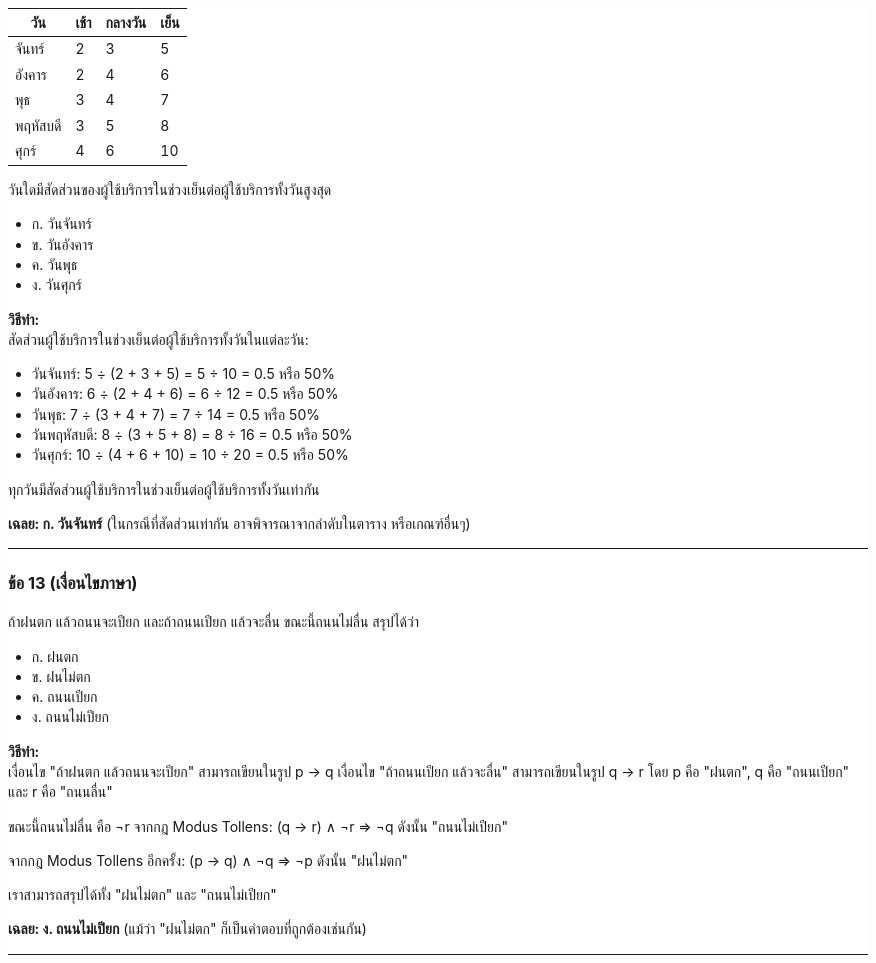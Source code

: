 | วัน      | เช้า | กลางวัน | เย็น |
|----------|------|---------|------|
| จันทร์   | 2    | 3       | 5    |
| อังคาร   | 2    | 4       | 6    |
| พุธ      | 3    | 4       | 7    |
| พฤหัสบดี | 3    | 5       | 8    |
| ศุกร์    | 4    | 6       | 10   |

วันใดมีสัดส่วนของผู้ใช้บริการในช่วงเย็นต่อผู้ใช้บริการทั้งวันสูงสุด
- ก. วันจันทร์
- ข. วันอังคาร
- ค. วันพุธ
- ง. วันศุกร์

**วิธีทำ:**  
สัดส่วนผู้ใช้บริการในช่วงเย็นต่อผู้ใช้บริการทั้งวันในแต่ละวัน:
- วันจันทร์: 5 ÷ (2 + 3 + 5) = 5 ÷ 10 = 0.5 หรือ 50%
- วันอังคาร: 6 ÷ (2 + 4 + 6) = 6 ÷ 12 = 0.5 หรือ 50%
- วันพุธ: 7 ÷ (3 + 4 + 7) = 7 ÷ 14 = 0.5 หรือ 50%
- วันพฤหัสบดี: 8 ÷ (3 + 5 + 8) = 8 ÷ 16 = 0.5 หรือ 50%
- วันศุกร์: 10 ÷ (4 + 6 + 10) = 10 ÷ 20 = 0.5 หรือ 50%

ทุกวันมีสัดส่วนผู้ใช้บริการในช่วงเย็นต่อผู้ใช้บริการทั้งวันเท่ากัน

**เฉลย: ก. วันจันทร์** (ในกรณีที่สัดส่วนเท่ากัน อาจพิจารณาจากลำดับในตาราง หรือเกณฑ์อื่นๆ)

---

### ข้อ 13 (เงื่อนไขภาษา)
ถ้าฝนตก แล้วถนนจะเปียก และถ้าถนนเปียก แล้วจะลื่น ขณะนี้ถนนไม่ลื่น สรุปได้ว่า
- ก. ฝนตก
- ข. ฝนไม่ตก
- ค. ถนนเปียก
- ง. ถนนไม่เปียก

**วิธีทำ:**  
เงื่อนไข "ถ้าฝนตก แล้วถนนจะเปียก" สามารถเขียนในรูป p → q
เงื่อนไข "ถ้าถนนเปียก แล้วจะลื่น" สามารถเขียนในรูป q → r
โดย p คือ "ฝนตก", q คือ "ถนนเปียก" และ r คือ "ถนนลื่น"

ขณะนี้ถนนไม่ลื่น คือ ¬r
จากกฎ Modus Tollens: (q → r) ∧ ¬r ⇒ ¬q
ดังนั้น "ถนนไม่เปียก"

จากกฎ Modus Tollens อีกครั้ง: (p → q) ∧ ¬q ⇒ ¬p
ดังนั้น "ฝนไม่ตก"

เราสามารถสรุปได้ทั้ง "ฝนไม่ตก" และ "ถนนไม่เปียก"

**เฉลย: ง. ถนนไม่เปียก** (แม้ว่า "ฝนไม่ตก" ก็เป็นคำตอบที่ถูกต้องเช่นกัน)

---
